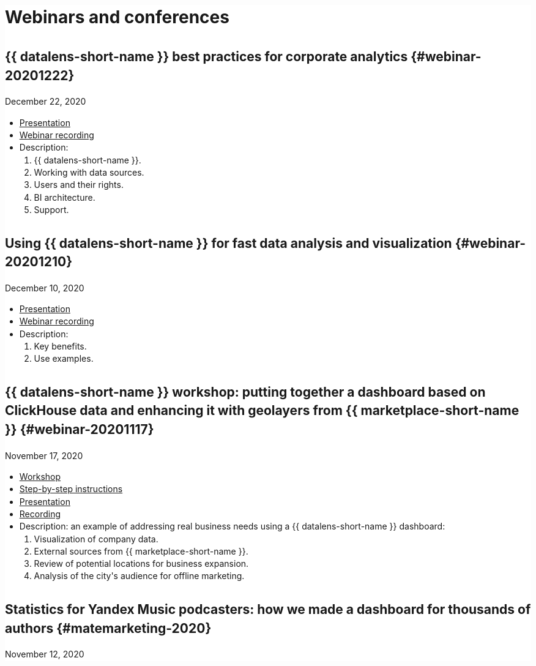 # Webinars and conferences

## {{ datalens-short-name }} best practices for corporate analytics {#webinar-20201222}

December 22, 2020

- [Presentation](https://yadi.sk/i/6GuF_wpVeRjiIQ)
- [Webinar recording](https://youtu.be/XmCFr2RnU1s)
- Description:
   1. {{ datalens-short-name }}.
   1. Working with data sources.
   1. Users and their rights.
   1. BI architecture.
   1. Support.

## Using {{ datalens-short-name }} for fast data analysis and visualization {#webinar-20201210}

December 10, 2020

- [Presentation](https://jing.yandex-team.ru/files/paveldubinin/DataLens%20для%20быстрого%20анализа%20и%20визуализации%20данных%20v04.pptx)
- [Webinar recording](https://www.youtube.com/watch?v=yHqnobpzeyA)
- Description:
   1. Key benefits.
   1. Use examples.

## {{ datalens-short-name }} workshop: putting together a dashboard based on ClickHouse data and enhancing it with geolayers from {{ marketplace-short-name }} {#webinar-20201117}

November 17, 2020

- [Workshop](https://cloud.yandex.ru/events/278)
- [Step-by-step instructions](https://yadi.sk/i/_vRFhdv0wd8q-g)
- [Presentation](https://jing.yandex-team.ru/files/paveldubinin/Практикум.pptx)
- [Recording](https://youtu.be/cw6PotbQYng)
- Description: an example of addressing real business needs using a {{ datalens-short-name }} dashboard:
   1. Visualization of company data.
   1. External sources from {{ marketplace-short-name }}.
   1. Review of potential locations for business expansion.
   1. Analysis of the city's audience for offline marketing.

## Statistics for Yandex Music podcasters: how we made a dashboard for thousands of authors {#matemarketing-2020}

November 12, 2020
